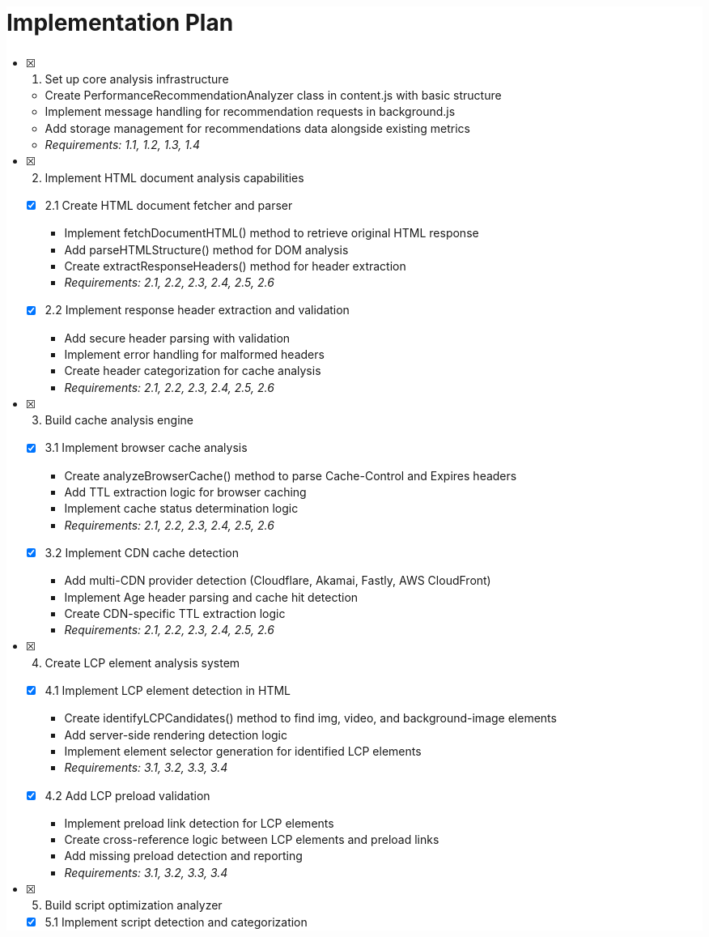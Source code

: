# Implementation Plan

- [x] 1. Set up core analysis infrastructure

  - Create PerformanceRecommendationAnalyzer class in content.js with basic structure
  - Implement message handling for recommendation requests in background.js
  - Add storage management for recommendations data alongside existing metrics
  - _Requirements: 1.1, 1.2, 1.3, 1.4_

- [x] 2. Implement HTML document analysis capabilities

  - [x] 2.1 Create HTML document fetcher and parser

    - Implement fetchDocumentHTML() method to retrieve original HTML response
    - Add parseHTMLStructure() method for DOM analysis
    - Create extractResponseHeaders() method for header extraction
    - _Requirements: 2.1, 2.2, 2.3, 2.4, 2.5, 2.6_

  - [x] 2.2 Implement response header extraction and validation
    - Add secure header parsing with validation
    - Implement error handling for malformed headers
    - Create header categorization for cache analysis
    - _Requirements: 2.1, 2.2, 2.3, 2.4, 2.5, 2.6_

- [x] 3. Build cache analysis engine

  - [x] 3.1 Implement browser cache analysis

    - Create analyzeBrowserCache() method to parse Cache-Control and Expires headers
    - Add TTL extraction logic for browser caching
    - Implement cache status determination logic
    - _Requirements: 2.1, 2.2, 2.3, 2.4, 2.5, 2.6_

  - [x] 3.2 Implement CDN cache detection
    - Add multi-CDN provider detection (Cloudflare, Akamai, Fastly, AWS CloudFront)
    - Implement Age header parsing and cache hit detection
    - Create CDN-specific TTL extraction logic
    - _Requirements: 2.1, 2.2, 2.3, 2.4, 2.5, 2.6_

- [x] 4. Create LCP element analysis system

  - [x] 4.1 Implement LCP element detection in HTML

    - Create identifyLCPCandidates() method to find img, video, and background-image elements
    - Add server-side rendering detection logic
    - Implement element selector generation for identified LCP elements
    - _Requirements: 3.1, 3.2, 3.3, 3.4_

  - [x] 4.2 Add LCP preload validation
    - Implement preload link detection for LCP elements
    - Create cross-reference logic between LCP elements and preload links
    - Add missing preload detection and reporting
    - _Requirements: 3.1, 3.2, 3.3, 3.4_

- [x] 5. Build script optimization analyzer

  - [x] 5.1 Implement script detection and categorization
